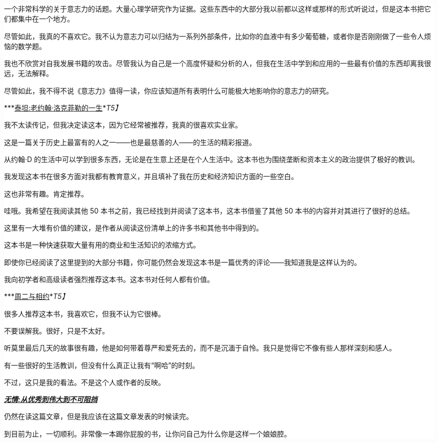 [](http://www.amazon.com/exec/obidos/ASIN/0143122231/makithecompsi-20)一个非常科学的关于意志力的话题。大量心理学研究作为证据。这些东西中的大部分我以前都以这样或那样的形式听说过，但是这本书把它们都集中在一个地方。

尽管如此，我真的不喜欢它。我不认为意志力可以归结为一系列外部条件，比如你的血液中有多少葡萄糖，或者你是否刚刚做了一些令人烦恼的数学题。

我也不欣赏对自我发展书籍的攻击。尽管我认为自己是一个高度怀疑和分析的人，但我在生活中学到和应用的一些最有价值的东西却离我很远，无法解释。

尽管如此，我不得不说《意志力》值得一读，你应该知道所有表明什么可能极大地影响你的意志力的研究。

***[泰坦:老约翰·洛克菲勒的一生](http://www.amazon.com/exec/obidos/ASIN/1400077303/makithecompsi-20)**T5】*

我不太读传记，但我决定读这本，因为它经常被推荐，我真的很喜欢实业家。

这是一篇关于历史上最富有的人之一——也是最慈善的人——的生活的精彩报道。

从约翰·D 的生活中可以学到很多东西，无论是在生意上还是在个人生活中。这本书也为围绕垄断和资本主义的政治提供了极好的教训。

我发现这本书在很多方面对我都有教育意义，并且填补了我在历史和经济知识方面的一些空白。

这也非常有趣。肯定推荐。

哇哦。我希望在我阅读其他 50 本书之前，我已经找到并阅读了这本书，这本书借鉴了其他 50 本书的内容并对其进行了很好的总结。

这里有一大堆有价值的建议，是作者从阅读这份清单上的许多书和其他书中得到的。

这本书是一种快速获取大量有用的商业和生活知识的浓缩方式。

即使你已经阅读了这里提到的大部分书籍，你可能仍然会发现这本书是一篇优秀的评论——我知道我是这样认为的。

我向初学者和高级读者强烈推荐这本书。这本书对任何人都有价值。

***[周二与相约](http://www.amazon.com/exec/obidos/ASIN/076790592X/makithecompsi-20)**T5】*

很多人推荐这本书，我喜欢它，但我不认为它很棒。

不要误解我。很好，只是不太好。

听莫里最后几天的故事很有趣，他是如何带着尊严和爱死去的，而不是沉湎于自怜。我只是觉得它不像有些人那样深刻和感人。

有一些很好的生活教训，但没有什么真正让我有“啊哈”的时刻。

不过，这只是我的看法。不是这个人或作者的反映。

***[无情:从优秀到伟大到不可阻挡](http://www.amazon.com/exec/obidos/ASIN/1476714207/makithecompsi-20)***

仍然在读这篇文章，但是我应该在这篇文章发表的时候读完。

到目前为止，一切顺利。非常像一本踢你屁股的书，让你问自己为什么你是这样一个娘娘腔。

***[](http://www.amazon.com/exec/obidos/ASIN/0942617622/makithecompsi-20)***
